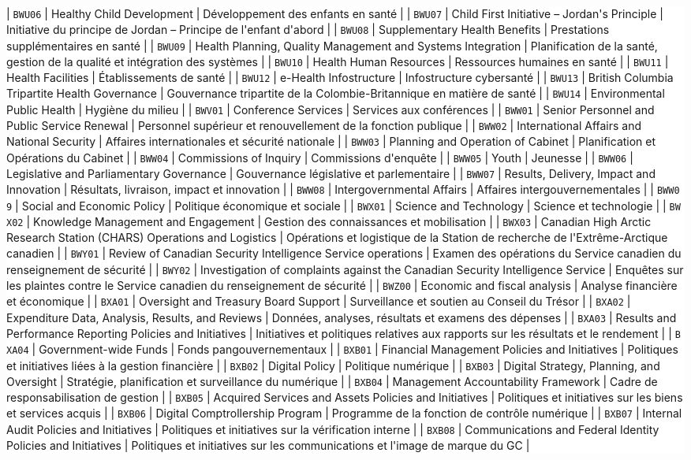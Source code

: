 | `BWU06` | Healthy Child Development | Développement des enfants en santé |
| `BWU07` | Child First Initiative – Jordan&#39;s Principle | Initiative du principe de Jordan – Principe de l&#39;enfant d&#39;abord |
| `BWU08` | Supplementary Health Benefits | Prestations supplémentaires en santé |
| `BWU09` | Health Planning, Quality Management and Systems Integration | Planification de la santé, gestion de la qualité et intégration des systèmes |
| `BWU10` | Health Human Resources | Ressources humaines en santé |
| `BWU11` | Health Facilities | Établissements de santé |
| `BWU12` | e-Health Infostructure | Infostructure cybersanté |
| `BWU13` | British Columbia Tripartite Health Governance | Gouvernance tripartite de la Colombie-Britannique en matière de santé |
| `BWU14` | Environmental Public Health | Hygiène du milieu |
| `BWV01` | Conference Services | Services aux conférences |
| `BWW01` | Senior Personnel and Public Service Renewal | Personnel supérieur et renouvellement de la fonction publique |
| `BWW02` | International Affairs and National Security | Affaires internationales et sécurité nationale |
| `BWW03` | Planning and Operation of Cabinet | Planification et Opérations du Cabinet |
| `BWW04` | Commissions of Inquiry | Commissions d&#39;enquête |
| `BWW05` | Youth | Jeunesse |
| `BWW06` | Legislative and Parliamentary Governance | Gouvernance législative et parlementaire |
| `BWW07` | Results, Delivery, Impact and Innovation | Résultats, livraison, impact et innovation |
| `BWW08` | Intergovernmental Affairs | Affaires intergouvernementales |
| `BWW09` | Social and Economic Policy | Politique économique et sociale |
| `BWX01` | Science and Technology | Science et technologie |
| `BWX02` | Knowledge Management and Engagement | Gestion des connaissances et mobilisation |
| `BWX03` | Canadian High Arctic Research Station (CHARS) Operations and Logistics | Opérations et logistique de la Station de recherche de l&#39;Extrême-Arctique canadien |
| `BWY01` | Review of Canadian Security Intelligence Service operations | Examen des opérations du Service canadien du renseignement de sécurité |
| `BWY02` | Investigation of complaints against the Canadian Security Intelligence Service | Enquêtes sur les plaintes contre le Service canadien du renseignement de sécurité |
| `BWZ00` | Economic and fiscal analysis | Analyse financière et économique |
| `BXA01` | Oversight and Treasury Board Support | Surveillance et soutien au Conseil du Trésor |
| `BXA02` | Expenditure Data, Analysis, Results, and Reviews | Données, analyses, résultats et examens des dépenses |
| `BXA03` | Results and Performance Reporting Policies and Initiatives | Initiatives et politiques relatives aux rapports sur les résultats et le rendement |
| `BXA04` | Government-wide Funds | Fonds pangouvernementaux |
| `BXB01` | Financial Management Policies and Initiatives | Politiques et initiatives liées à la gestion financière |
| `BXB02` | Digital Policy | Politique numérique |
| `BXB03` | Digital Strategy, Planning, and Oversight | Stratégie, planification et surveillance du numérique |
| `BXB04` | Management Accountability Framework | Cadre de responsabilisation de gestion |
| `BXB05` | Acquired Services and Assets Policies and Initiatives | Politiques et initiatives sur les biens et services acquis |
| `BXB06` | Digital Comptrollership Program | Programme de la fonction de contrôle numérique |
| `BXB07` | Internal Audit Policies and Initiatives | Politiques et initiatives sur la vérification interne |
| `BXB08` | Communications and Federal Identity Policies and Initiatives | Politiques et initiatives sur les communications et l&#39;image de marque du GC |